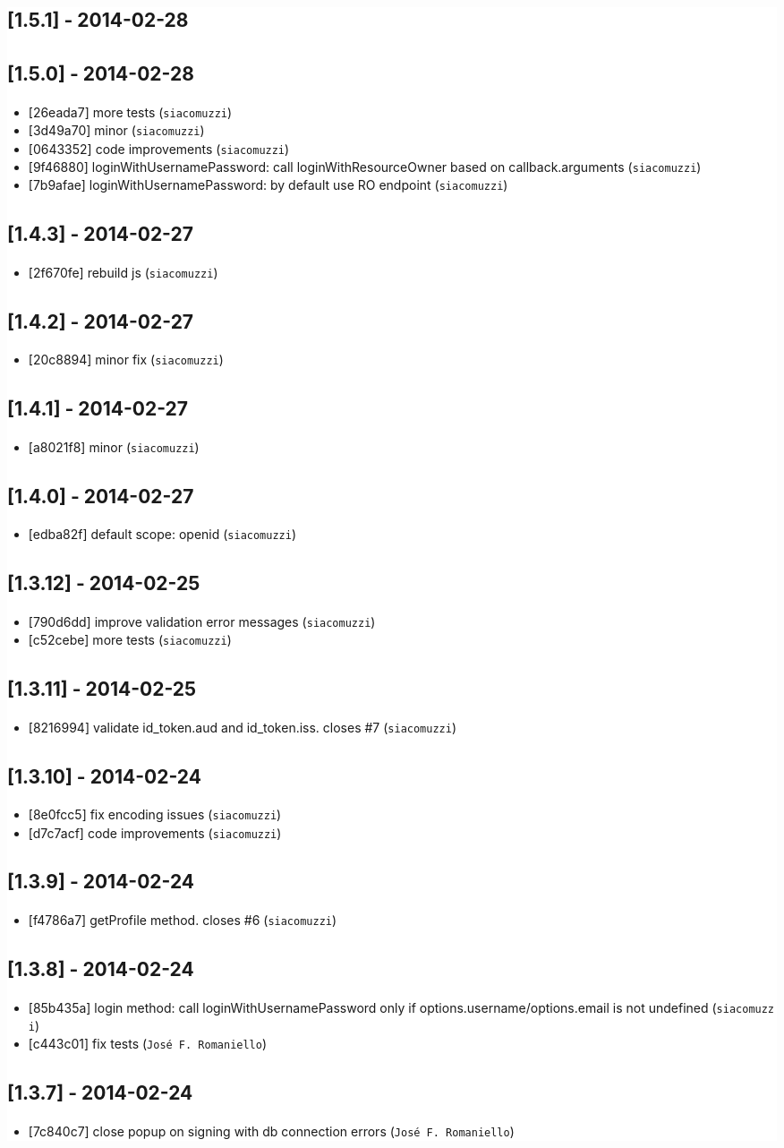 ## [1.5.1] - 2014-02-28

## [1.5.0] - 2014-02-28
- [26eada7] more tests (`siacomuzzi`)
- [3d49a70] minor (`siacomuzzi`)
- [0643352] code improvements (`siacomuzzi`)
- [9f46880] loginWithUsernamePassword: call loginWithResourceOwner based on callback.arguments (`siacomuzzi`)
- [7b9afae] loginWithUsernamePassword: by default use RO endpoint (`siacomuzzi`)

## [1.4.3] - 2014-02-27
- [2f670fe] rebuild js (`siacomuzzi`)

## [1.4.2] - 2014-02-27
- [20c8894] minor fix (`siacomuzzi`)

## [1.4.1] - 2014-02-27
- [a8021f8] minor (`siacomuzzi`)

## [1.4.0] - 2014-02-27
- [edba82f] default scope: openid (`siacomuzzi`)

## [1.3.12] - 2014-02-25
- [790d6dd] improve validation error messages (`siacomuzzi`)
- [c52cebe] more tests (`siacomuzzi`)

## [1.3.11] - 2014-02-25
- [8216994] validate id_token.aud and id_token.iss. closes #7 (`siacomuzzi`)

## [1.3.10] - 2014-02-24
- [8e0fcc5] fix encoding issues (`siacomuzzi`)
- [d7c7acf] code improvements (`siacomuzzi`)

## [1.3.9] - 2014-02-24
- [f4786a7] getProfile method. closes #6 (`siacomuzzi`)

## [1.3.8] - 2014-02-24
- [85b435a] login method: call loginWithUsernamePassword only if options.username/options.email is not undefined (`siacomuzzi`)
- [c443c01] fix tests (`José F. Romaniello`)

## [1.3.7] - 2014-02-24
- [7c840c7] close popup on signing with db connection errors (`José F. Romaniello`)
